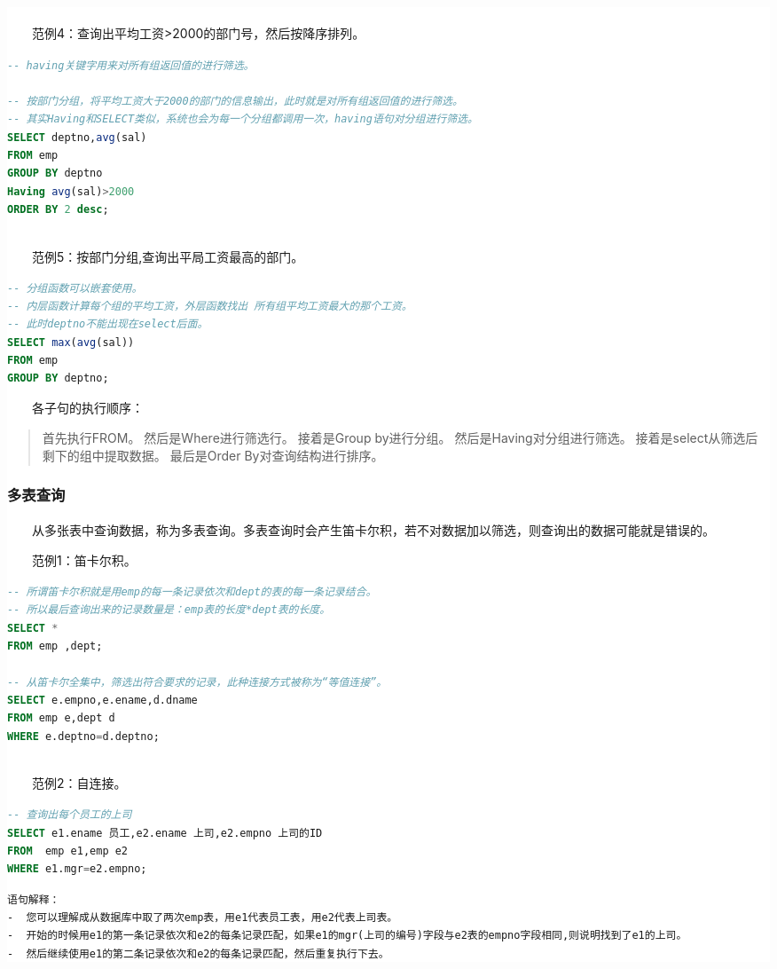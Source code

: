 <br>　　范例4：查询出平均工资>2000的部门号，然后按降序排列。
``` sql
-- having关键字用来对所有组返回值的进行筛选。

-- 按部门分组，将平均工资大于2000的部门的信息输出，此时就是对所有组返回值的进行筛选。
-- 其实Having和SELECT类似，系统也会为每一个分组都调用一次，having语句对分组进行筛选。  
SELECT deptno,avg(sal) 
FROM emp
GROUP BY deptno
Having avg(sal)>2000
ORDER BY 2 desc;
```

<br>　　范例5：按部门分组,查询出平局工资最高的部门。
``` sql
-- 分组函数可以嵌套使用。
-- 内层函数计算每个组的平均工资，外层函数找出 所有组平均工资最大的那个工资。
-- 此时deptno不能出现在select后面。
SELECT max(avg(sal))
FROM emp
GROUP BY deptno;
```

　　各子句的执行顺序：
>首先执行FROM。
>然后是Where进行筛选行。
>接着是Group by进行分组。
>然后是Having对分组进行筛选。
>接着是select从筛选后剩下的组中提取数据。
>最后是Order By对查询结构进行排序。


### 多表查询 ###

　　从多张表中查询数据，称为多表查询。多表查询时会产生笛卡尔积，若不对数据加以筛选，则查询出的数据可能就是错误的。

　　范例1：笛卡尔积。
``` sql
-- 所谓笛卡尔积就是用emp的每一条记录依次和dept的表的每一条记录结合。
-- 所以最后查询出来的记录数量是：emp表的长度*dept表的长度。
SELECT *
FROM emp ,dept;

-- 从笛卡尔全集中，筛选出符合要求的记录，此种连接方式被称为“等值连接”。
SELECT e.empno,e.ename,d.dname
FROM emp e,dept d
WHERE e.deptno=d.deptno;
```

<br>　　范例2：自连接。
``` sql
-- 查询出每个员工的上司
SELECT e1.ename 员工,e2.ename 上司,e2.empno 上司的ID
FROM  emp e1,emp e2
WHERE e1.mgr=e2.empno;
```
    语句解释：
    -  您可以理解成从数据库中取了两次emp表，用e1代表员工表，用e2代表上司表。
    -  开始的时候用e1的第一条记录依次和e2的每条记录匹配，如果e1的mgr(上司的编号)字段与e2表的empno字段相同,则说明找到了e1的上司。
    -  然后继续使用e1的第二条记录依次和e2的每条记录匹配，然后重复执行下去。
